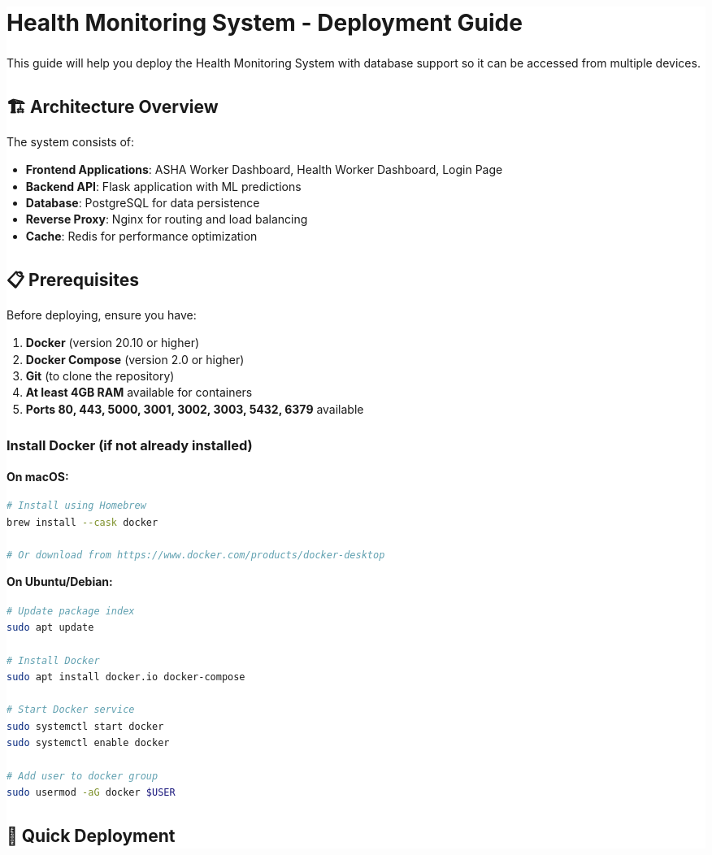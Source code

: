 # Health Monitoring System - Deployment Guide

This guide will help you deploy the Health Monitoring System with database support so it can be accessed from multiple devices.

## 🏗️ Architecture Overview

The system consists of:
- **Frontend Applications**: ASHA Worker Dashboard, Health Worker Dashboard, Login Page
- **Backend API**: Flask application with ML predictions
- **Database**: PostgreSQL for data persistence
- **Reverse Proxy**: Nginx for routing and load balancing
- **Cache**: Redis for performance optimization

## 📋 Prerequisites

Before deploying, ensure you have:

1. **Docker** (version 20.10 or higher)
2. **Docker Compose** (version 2.0 or higher)
3. **Git** (to clone the repository)
4. **At least 4GB RAM** available for containers
5. **Ports 80, 443, 5000, 3001, 3002, 3003, 5432, 6379** available

### Install Docker (if not already installed)

**On macOS:**
```bash
# Install using Homebrew
brew install --cask docker

# Or download from https://www.docker.com/products/docker-desktop
```

**On Ubuntu/Debian:**
```bash
# Update package index
sudo apt update

# Install Docker
sudo apt install docker.io docker-compose

# Start Docker service
sudo systemctl start docker
sudo systemctl enable docker

# Add user to docker group
sudo usermod -aG docker $USER
```

## 🚀 Quick Deployment
